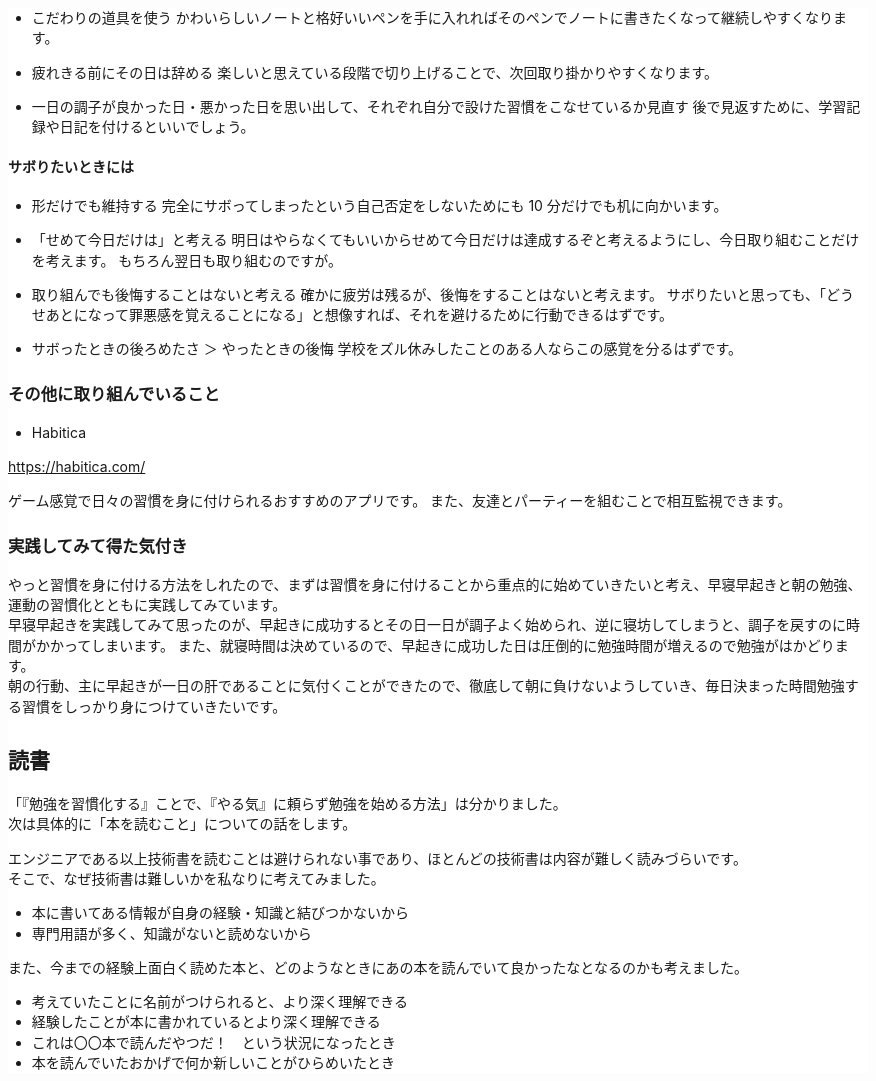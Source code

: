 - こだわりの道具を使う
かわいらしいノートと格好いいペンを手に入れればそのペンでノートに書きたくなって継続しやすくなります。

- 疲れきる前にその日は辞める
楽しいと思えている段階で切り上げることで、次回取り掛かりやすくなります。

- 一日の調子が良かった日・悪かった日を思い出して、それぞれ自分で設けた習慣をこなせているか見直す
後で見返すために、学習記録や日記を付けるといいでしょう。


#### サボりたいときには
- 形だけでも維持する
完全にサボってしまったという自己否定をしないためにも 10 分だけでも机に向かいます。

- 「せめて今日だけは」と考える
明日はやらなくてもいいからせめて今日だけは達成するぞと考えるようにし、今日取り組むことだけを考えます。
もちろん翌日も取り組むのですが。

- 取り組んでも後悔することはないと考える
確かに疲労は残るが、後悔をすることはないと考えます。
サボりたいと思っても、「どうせあとになって罪悪感を覚えることになる」と想像すれば、それを避けるために行動できるはずです。

- サボったときの後ろめたさ ＞ やったときの後悔
学校をズル休みしたことのある人ならこの感覚を分るはずです。

### その他に取り組んでいること
- Habitica
  
https://habitica.com/

ゲーム感覚で日々の習慣を身に付けられるおすすめのアプリです。
また、友達とパーティーを組むことで相互監視できます。

### 実践してみて得た気付き
やっと習慣を身に付ける方法をしれたので、まずは習慣を身に付けることから重点的に始めていきたいと考え、早寝早起きと朝の勉強、運動の習慣化とともに実践してみています。  
早寝早起きを実践してみて思ったのが、早起きに成功するとその日一日が調子よく始められ、逆に寝坊してしまうと、調子を戻すのに時間がかかってしまいます。
また、就寝時間は決めているので、早起きに成功した日は圧倒的に勉強時間が増えるので勉強がはかどります。  
朝の行動、主に早起きが一日の肝であることに気付くことができたので、徹底して朝に負けないようしていき、毎日決まった時間勉強する習慣をしっかり身につけていきたいです。

## 読書

「『勉強を習慣化する』ことで、『やる気』に頼らず勉強を始める方法」は分かりました。  
次は具体的に「本を読むこと」についての話をします。

エンジニアである以上技術書を読むことは避けられない事であり、ほとんどの技術書は内容が難しく読みづらいです。  
そこで、なぜ技術書は難しいかを私なりに考えてみました。
- 本に書いてある情報が自身の経験・知識と結びつかないから
- 専門用語が多く、知識がないと読めないから

また、今までの経験上面白く読めた本と、どのようなときにあの本を読んでいて良かったなとなるのかも考えました。
- 考えていたことに名前がつけられると、より深く理解できる
- 経験したことが本に書かれているとより深く理解できる
- これは〇〇本で読んだやつだ！　という状況になったとき
- 本を読んでいたおかげで何か新しいことがひらめいたとき
